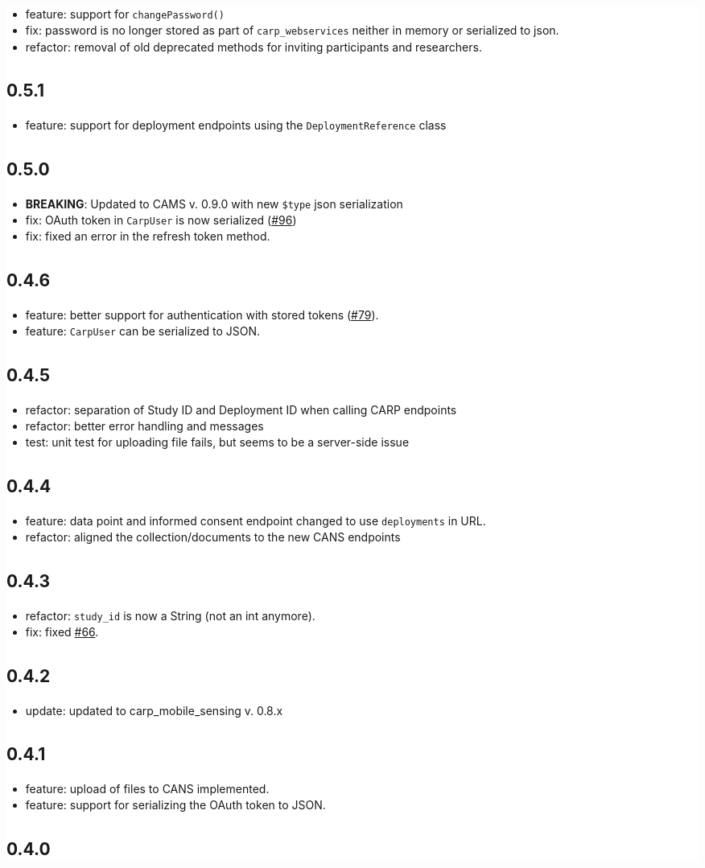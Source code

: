 * feature: support for `changePassword()`
* fix: password is no longer stored as part of `carp_webservices` neither in memory or serialized to json.
* refactor: removal of old deprecated methods for inviting participants and researchers.

## 0.5.1

* feature: support for deployment endpoints using the `DeploymentReference` class

## 0.5.0

* **BREAKING**: Updated to CAMS v. 0.9.0 with new `$type` json serialization
* fix: OAuth token in `CarpUser` is now serialized ([#96](https://github.com/cph-cachet/carp.sensing-flutter/issues/96))
* fix: fixed an error in the refresh token method.

## 0.4.6

* feature: better support for authentication with stored tokens ([#79](https://github.com/cph-cachet/carp.sensing-flutter/issues/79)).
* feature: `CarpUser` can be serialized to JSON.

## 0.4.5

* refactor: separation of Study ID and Deployment ID when calling CARP endpoints
* refactor: better error handling and messages
* test: unit test for uploading file fails, but seems to be a server-side issue

## 0.4.4

* feature: data point and informed consent endpoint changed to use `deployments` in URL.
* refactor: aligned the collection/documents to the new CANS endpoints

## 0.4.3

* refactor: `study_id` is now a String (not an int anymore).
* fix: fixed [#66](https://github.com/cph-cachet/carp.sensing-flutter/issues/66).

## 0.4.2

* update: updated to carp_mobile_sensing v. 0.8.x

## 0.4.1

* feature: upload of files to CANS implemented.
* feature: support for serializing the OAuth token to JSON.

## 0.4.0

